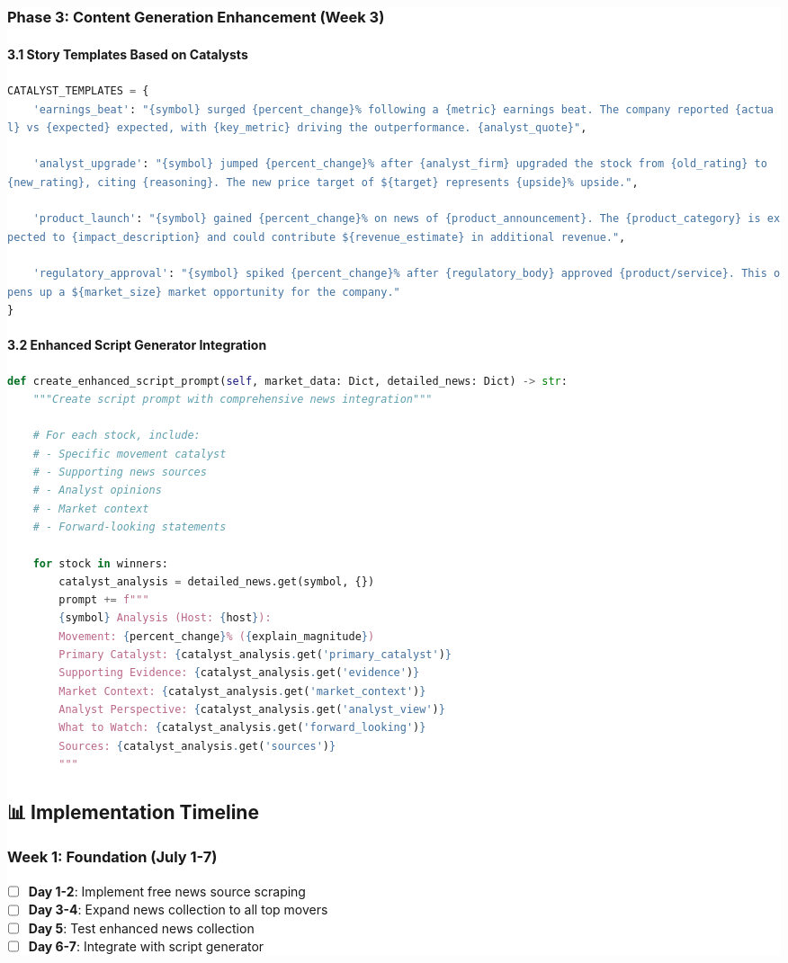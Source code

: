 ### **Phase 3: Content Generation Enhancement (Week 3)**

#### **3.1 Story Templates Based on Catalysts**
```python
CATALYST_TEMPLATES = {
    'earnings_beat': "{symbol} surged {percent_change}% following a {metric} earnings beat. The company reported {actual} vs {expected} expected, with {key_metric} driving the outperformance. {analyst_quote}",
    
    'analyst_upgrade': "{symbol} jumped {percent_change}% after {analyst_firm} upgraded the stock from {old_rating} to {new_rating}, citing {reasoning}. The new price target of ${target} represents {upside}% upside.",
    
    'product_launch': "{symbol} gained {percent_change}% on news of {product_announcement}. The {product_category} is expected to {impact_description} and could contribute ${revenue_estimate} in additional revenue.",
    
    'regulatory_approval': "{symbol} spiked {percent_change}% after {regulatory_body} approved {product/service}. This opens up a ${market_size} market opportunity for the company."
}
```

#### **3.2 Enhanced Script Generator Integration**
```python
def create_enhanced_script_prompt(self, market_data: Dict, detailed_news: Dict) -> str:
    """Create script prompt with comprehensive news integration"""
    
    # For each stock, include:
    # - Specific movement catalyst
    # - Supporting news sources
    # - Analyst opinions
    # - Market context
    # - Forward-looking statements
    
    for stock in winners:
        catalyst_analysis = detailed_news.get(symbol, {})
        prompt += f"""
        {symbol} Analysis (Host: {host}):
        Movement: {percent_change}% ({explain_magnitude})
        Primary Catalyst: {catalyst_analysis.get('primary_catalyst')}
        Supporting Evidence: {catalyst_analysis.get('evidence')}
        Market Context: {catalyst_analysis.get('market_context')}
        Analyst Perspective: {catalyst_analysis.get('analyst_view')}
        What to Watch: {catalyst_analysis.get('forward_looking')}
        Sources: {catalyst_analysis.get('sources')}
        """
```

## 📊 **Implementation Timeline**

### **Week 1: Foundation (July 1-7)**
- [ ] **Day 1-2**: Implement free news source scraping
- [ ] **Day 3-4**: Expand news collection to all top movers
- [ ] **Day 5**: Test enhanced news collection
- [ ] **Day 6-7**: Integrate with script generator
